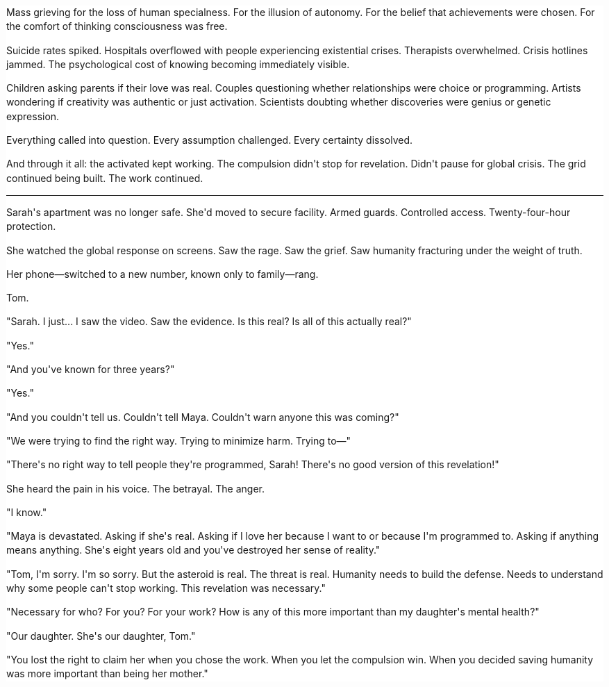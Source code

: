 Mass grieving for the loss of human specialness. For the illusion of autonomy. For the belief that achievements were chosen. For the comfort of thinking consciousness was free.

Suicide rates spiked. Hospitals overflowed with people experiencing existential crises. Therapists overwhelmed. Crisis hotlines jammed. The psychological cost of knowing becoming immediately visible.

Children asking parents if their love was real. Couples questioning whether relationships were choice or programming. Artists wondering if creativity was authentic or just activation. Scientists doubting whether discoveries were genius or genetic expression.

Everything called into question. Every assumption challenged. Every certainty dissolved.

And through it all: the activated kept working. The compulsion didn't stop for revelation. Didn't pause for global crisis. The grid continued being built. The work continued.

---

Sarah's apartment was no longer safe. She'd moved to secure facility. Armed guards. Controlled access. Twenty-four-hour protection.

She watched the global response on screens. Saw the rage. Saw the grief. Saw humanity fracturing under the weight of truth.

Her phone—switched to a new number, known only to family—rang.

Tom.

"Sarah. I just... I saw the video. Saw the evidence. Is this real? Is all of this actually real?"

"Yes."

"And you've known for three years?"

"Yes."

"And you couldn't tell us. Couldn't tell Maya. Couldn't warn anyone this was coming?"

"We were trying to find the right way. Trying to minimize harm. Trying to—"

"There's no right way to tell people they're programmed, Sarah! There's no good version of this revelation!"

She heard the pain in his voice. The betrayal. The anger.

"I know."

"Maya is devastated. Asking if she's real. Asking if I love her because I want to or because I'm programmed to. Asking if anything means anything. She's eight years old and you've destroyed her sense of reality."

"Tom, I'm sorry. I'm so sorry. But the asteroid is real. The threat is real. Humanity needs to build the defense. Needs to understand why some people can't stop working. This revelation was necessary."

"Necessary for who? For you? For your work? How is any of this more important than my daughter's mental health?"

"Our daughter. She's our daughter, Tom."

"You lost the right to claim her when you chose the work. When you let the compulsion win. When you decided saving humanity was more important than being her mother."
